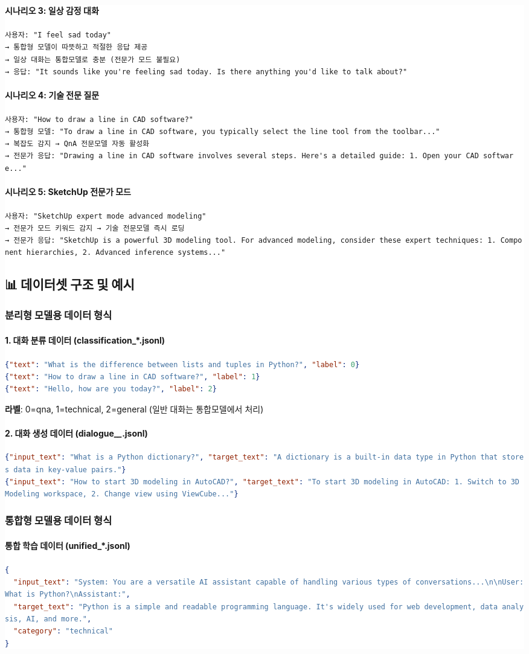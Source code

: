 #### 시나리오 3: 일상 감정 대화
```
사용자: "I feel sad today"
→ 통합형 모델이 따뜻하고 적절한 응답 제공
→ 일상 대화는 통합모델로 충분 (전문가 모드 불필요)
→ 응답: "It sounds like you're feeling sad today. Is there anything you'd like to talk about?"
```

#### 시나리오 4: 기술 전문 질문
```
사용자: "How to draw a line in CAD software?"
→ 통합형 모델: "To draw a line in CAD software, you typically select the line tool from the toolbar..."
→ 복잡도 감지 → QnA 전문모델 자동 활성화  
→ 전문가 응답: "Drawing a line in CAD software involves several steps. Here's a detailed guide: 1. Open your CAD software..."
```

#### 시나리오 5: SketchUp 전문가 모드
```
사용자: "SketchUp expert mode advanced modeling"
→ 전문가 모드 키워드 감지 → 기술 전문모델 즉시 로딩
→ 전문가 응답: "SketchUp is a powerful 3D modeling tool. For advanced modeling, consider these expert techniques: 1. Component hierarchies, 2. Advanced inference systems..."
```

## 📊 데이터셋 구조 및 예시

### 분리형 모델용 데이터 형식

#### 1. 대화 분류 데이터 (classification_*.jsonl)
```json
{"text": "What is the difference between lists and tuples in Python?", "label": 0}
{"text": "How to draw a line in CAD software?", "label": 1}
{"text": "Hello, how are you today?", "label": 2}
```
**라벨**: 0=qna, 1=technical, 2=general (일반 대화는 통합모델에서 처리)

#### 2. 대화 생성 데이터 (dialogue_*_*.jsonl)
```json
{"input_text": "What is a Python dictionary?", "target_text": "A dictionary is a built-in data type in Python that stores data in key-value pairs."}
{"input_text": "How to start 3D modeling in AutoCAD?", "target_text": "To start 3D modeling in AutoCAD: 1. Switch to 3D Modeling workspace, 2. Change view using ViewCube..."}
```

### 통합형 모델용 데이터 형식

#### 통합 학습 데이터 (unified_*.jsonl)
```json
{
  "input_text": "System: You are a versatile AI assistant capable of handling various types of conversations...\n\nUser: What is Python?\nAssistant:",
  "target_text": "Python is a simple and readable programming language. It's widely used for web development, data analysis, AI, and more.",
  "category": "technical"
}
```
